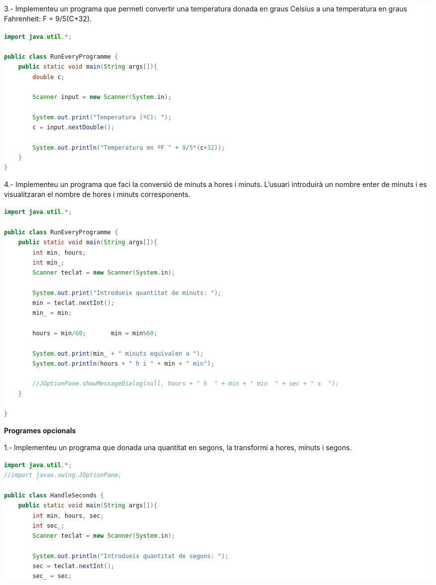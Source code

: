 3.- Implementeu un programa que permeti convertir una temperatura donada en graus
Celsius a una temperatura en graus Fahrenheit: F = 9/5(C+32).

```java
import java.util.*;

public class RunEveryProgramme {
    public static void main(String args[]){
        double c;

        Scanner input = new Scanner(System.in);

        System.out.print("Temperatura (ºC): ");
        c = input.nextDouble();

        System.out.println("Temperatura en ºF " + 9/5*(c+32));
    }
}
```

4.- Implementeu un programa que faci la conversió de minuts a hores i minuts. L’usuari
introduirà un nombre enter de minuts i es visualitzaran el nombre de hores i minuts
corresponents.

```java
import java.util.*;

public class RunEveryProgramme {
    public static void main(String args[]){
        int min, hours;
        int min_;
        Scanner teclat = new Scanner(System.in);

        System.out.print("Introdueix quantitat de minuts: ");
        min = teclat.nextInt();
        min_ = min;

        hours = min/60;       min = min%60;

        System.out.print(min_ + " minuts equivalen a ");
        System.out.println(hours + " h i " + min + " min");

        //JOptionPane.showMessageDialog(null, hours + " h  " + min + " min  " + sec + " s  ");
    }

}
```

 **Programes opcionals**
 
1.- Implementeu un programa que donada una quantitat en segons, la transformi a hores,
minuts i segons.

```java
import java.util.*;
//import javax.swing.JOptionPane;

public class HandleSeconds {
    public static void main(String args[]){
        int min, hours, sec;
        int sec_;
        Scanner teclat = new Scanner(System.in);

        System.out.println("Introdueix quantitat de segons: ");
        sec = teclat.nextInt();
        sec_ = sec;

```